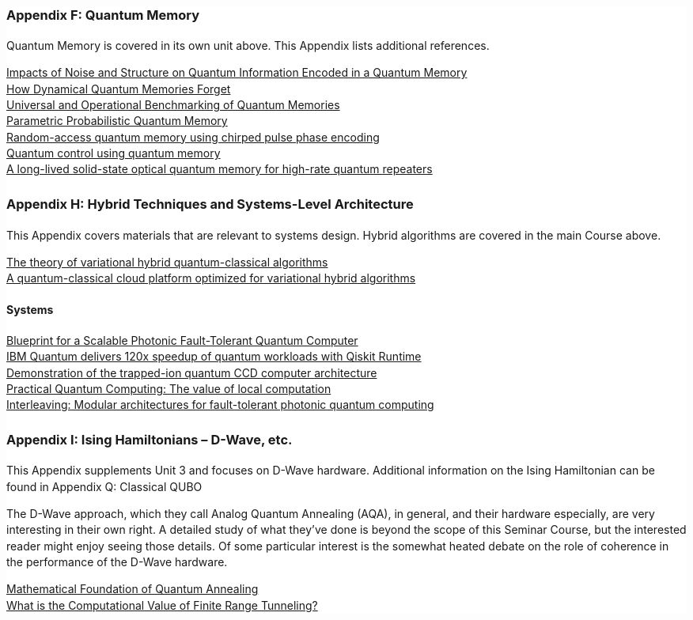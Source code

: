
### Appendix F: Quantum Memory

Quantum Memory is covered in its own unit above.  This Appendix lists additional references.

[Impacts of Noise and Structure on Quantum Information Encoded in a Quantum Memory](https://arxiv.org/pdf/2011.13143.pdf)  
[How Dynamical Quantum Memories Forget](https://arxiv.org/pdf/2008.10611.pdf)  
[Universal and Operational Benchmarking of Quantum Memories](https://arxiv.org/pdf/1907.02521.pdf)  
[Parametric Probabilistic Quantum Memory](https://arxiv.org/pdf/2001.04798.pdf)  
[Random-access quantum memory using chirped pulse phase encoding](https://arxiv.org/pdf/2103.11697.pdf)  
[Quantum control using quantum memory](https://arxiv.org/pdf/2009.10408.pdf)  
[A long-lived solid-state optical quantum memory for high-rate quantum repeaters](https://arxiv.org/pdf/2106.02530.pdf)  

### Appendix H: Hybrid Techniques and Systems-Level Architecture

This Appendix covers materials that are relevant to systems design.  Hybrid algorithms are covered in the main Course above.

[The theory of variational hybrid quantum-classical algorithms](https://iopscience.iop.org/article/10.1088/1367-2630/18/2/023023/pdf)  
[A quantum-classical cloud platform optimized for variational hybrid algorithms](https://arxiv.org/pdf/2001.04449.pdf)  

#### Systems

[Blueprint for a Scalable Photonic Fault-Tolerant Quantum Computer](https://arxiv.org/pdf/2010.02905.pdf)  
[IBM Quantum delivers 120x speedup of quantum workloads with Qiskit Runtime](https://research.ibm.com/blog/120x-quantum-speedup)  
[Demonstration of the trapped-ion quantum CCD computer architecture](https://arxiv.org/pdf/2003.01293.pdf)  
[Practical Quantum Computing: The value of local computation](https://arxiv.org/pdf/2009.08513.pdf)  
[Interleaving: Modular architectures for fault-tolerant photonic quantum computing](https://arxiv.org/pdf/2103.08612.pdf)  

### Appendix I: Ising Hamiltonians – D-Wave, etc.

This Appendix supplements Unit 3 and focuses on D-Wave hardware.  Additional information on the Ising Hamiltonian can be found in Appendix Q: Classical QUBO

The D-Wave approach, which they call Analog Quantum Annealing (AQA), in general, and their hardware especially, are very interesting in their own right.  A detailed study of what they’ve done is beyond the scope of this Seminar Course, but the interested reader might enjoy seeing those details.  Of some particular interest is the somewhat heated debate on the role of coherence in the performance of the D-Wave hardware.

[Mathematical Foundation of Quantum Annealing](https://arxiv.org/pdf/0806.1859.pdf)  
[What is the Computational Value of Finite Range Tunneling?](https://arxiv.org/pdf/1512.02206v1.pdf)  
